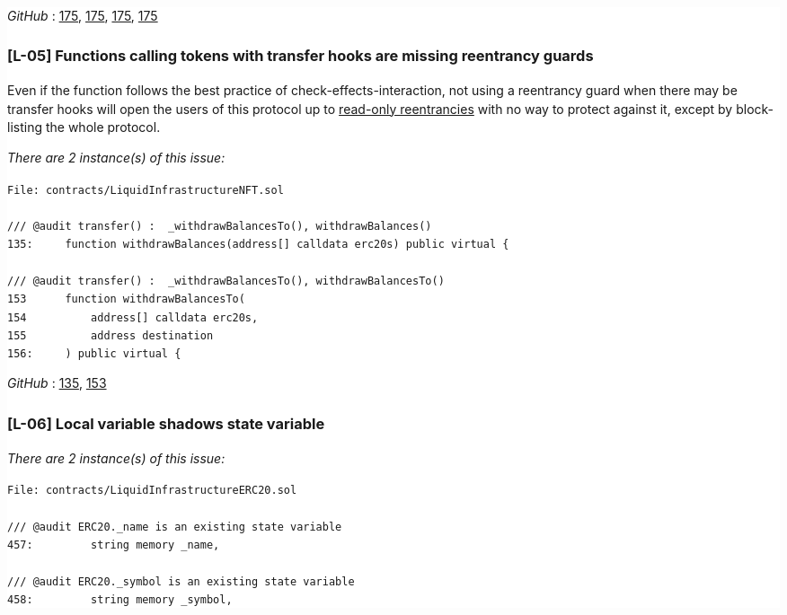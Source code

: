 
*GitHub* : [175](https://github.com/code-423n4/2024-02-althea-liquid-infrastructure/blob/2b26c04f0448505635210416bef9d3ce96391b16/liquid-infrastructure/contracts/LiquidInfrastructureNFT.sol#L175-L183), [175](https://github.com/code-423n4/2024-02-althea-liquid-infrastructure/blob/2b26c04f0448505635210416bef9d3ce96391b16/liquid-infrastructure/contracts/LiquidInfrastructureNFT.sol#L175-L183), [175](https://github.com/code-423n4/2024-02-althea-liquid-infrastructure/blob/2b26c04f0448505635210416bef9d3ce96391b16/liquid-infrastructure/contracts/LiquidInfrastructureNFT.sol#L175-L183), [175](https://github.com/code-423n4/2024-02-althea-liquid-infrastructure/blob/2b26c04f0448505635210416bef9d3ce96391b16/liquid-infrastructure/contracts/LiquidInfrastructureNFT.sol#L175-L183)

### [L-05]<a name="l-05"></a> Functions calling tokens with transfer hooks are missing reentrancy guards

Even if the function follows the best practice of check-effects-interaction, not using a reentrancy guard when there may be transfer hooks will open the users of this protocol up to [read-only reentrancies](https://chainsecurity.com/curve-lp-oracle-manipulation-post-mortem/) with no way to protect against it, except by block-listing the whole protocol.

*There are 2 instance(s) of this issue:*

```solidity
File: contracts/LiquidInfrastructureNFT.sol

/// @audit transfer() :  _withdrawBalancesTo(), withdrawBalances()
135:     function withdrawBalances(address[] calldata erc20s) public virtual {

/// @audit transfer() :  _withdrawBalancesTo(), withdrawBalancesTo()
153      function withdrawBalancesTo(
154          address[] calldata erc20s,
155          address destination
156:     ) public virtual {

```


*GitHub* : [135](https://github.com/code-423n4/2024-02-althea-liquid-infrastructure/blob/2b26c04f0448505635210416bef9d3ce96391b16/liquid-infrastructure/contracts/LiquidInfrastructureNFT.sol#L135-L135), [153](https://github.com/code-423n4/2024-02-althea-liquid-infrastructure/blob/2b26c04f0448505635210416bef9d3ce96391b16/liquid-infrastructure/contracts/LiquidInfrastructureNFT.sol#L153-L156)

### [L-06]<a name="l-06"></a> Local variable shadows state variable



*There are 2 instance(s) of this issue:*

```solidity
File: contracts/LiquidInfrastructureERC20.sol

/// @audit ERC20._name is an existing state variable
457:         string memory _name,

/// @audit ERC20._symbol is an existing state variable
458:         string memory _symbol,

```

